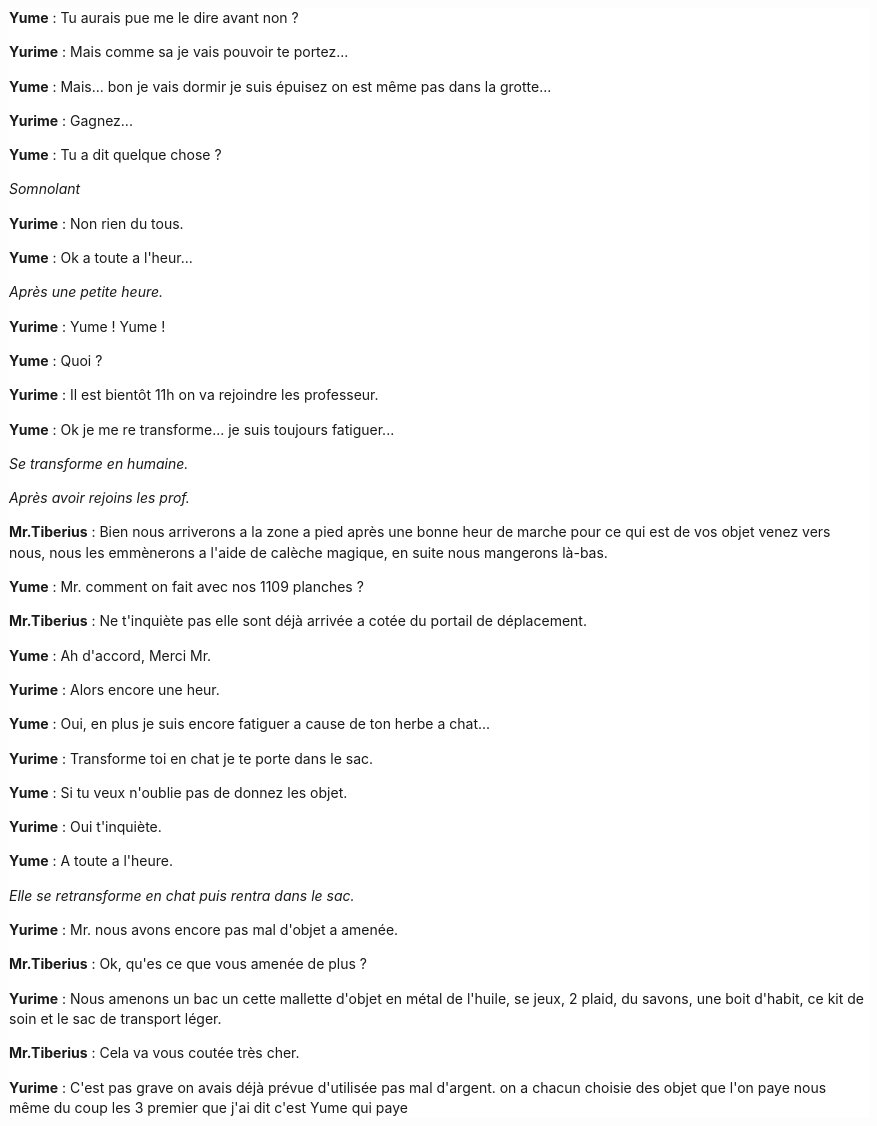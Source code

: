 **Yume** : Tu aurais pue me le dire avant non ?

**Yurime** : Mais comme sa je vais pouvoir te portez...

**Yume** : Mais... bon je vais dormir je suis épuisez on est même pas dans la grotte...

**Yurime** : Gagnez...

**Yume** : Tu a dit quelque chose ?

*Somnolant*

**Yurime** : Non rien du tous.

**Yume** : Ok a toute a l'heur...

*Après une petite heure.*

**Yurime** : Yume ! Yume !

**Yume** : Quoi ? 

**Yurime** : Il est bientôt 11h on va rejoindre les professeur.

**Yume** : Ok je me re transforme... je suis toujours fatiguer...
  
*Se transforme en humaine.*
  
*Après avoir rejoins les prof.*
  
**Mr.Tiberius** : Bien nous arriverons a la zone a pied après une bonne heur de marche pour ce qui est de vos objet venez vers nous, nous les emmènerons a l'aide de calèche magique, en suite nous mangerons là-bas.
  
**Yume** : Mr. comment on fait avec nos 1109 planches ?  

**Mr.Tiberius** : Ne t'inquiète pas elle sont déjà arrivée a cotée du portail de déplacement.

**Yume** : Ah d'accord, Merci Mr.
  
**Yurime** : Alors encore une heur.
  
**Yume** : Oui, en plus je suis encore fatiguer a cause de ton herbe a chat...

**Yurime** : Transforme toi en chat je te porte dans le sac.

**Yume** : Si tu veux n'oublie pas de donnez les objet.

**Yurime** : Oui t'inquiète.

**Yume** : A toute a l'heure.

*Elle se retransforme en chat puis rentra dans le sac.*

**Yurime** : Mr. nous avons encore pas mal d'objet a amenée.

**Mr.Tiberius** : Ok, qu'es ce que vous amenée de plus ?

**Yurime** : Nous amenons un bac un cette mallette d'objet en métal de l'huile, se jeux, 2 plaid, du savons, une boit d'habit, ce kit de soin et le sac de transport léger.

**Mr.Tiberius** : Cela va vous coutée très cher.

**Yurime** : C'est pas grave on avais déjà prévue d'utilisée pas mal d'argent. on a chacun choisie des objet que l'on paye nous même du coup les 3 premier que j'ai dit c'est Yume qui paye
